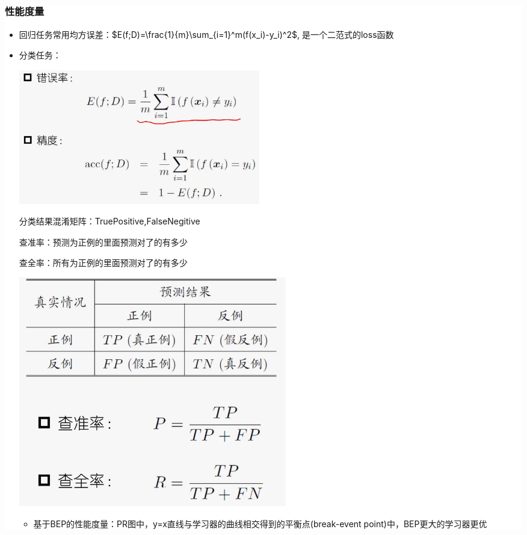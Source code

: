 ### 性能度量

+ 回归任务常用均方误差：$E(f;D)=\frac{1}{m}\sum_{i=1}^m(f(x_i)-y_i)^2$, 是一个二范式的loss函数

+ 分类任务：

  <img src="pic\image-20200306101442952.png" alt="image-20200306101442952" style="zoom:67%;" />

  分类结果混淆矩阵：TruePositive,FalseNegitive

  查准率：预测为正例的里面预测对了的有多少

  查全率：所有为正例的里面预测对了的有多少

  ![image-20200306101614864](pic\image-20200306101614864.png)

  + 基于BEP的性能度量：PR图中，y=x直线与学习器的曲线相交得到的平衡点(break-event point)中，BEP更大的学习器更优

